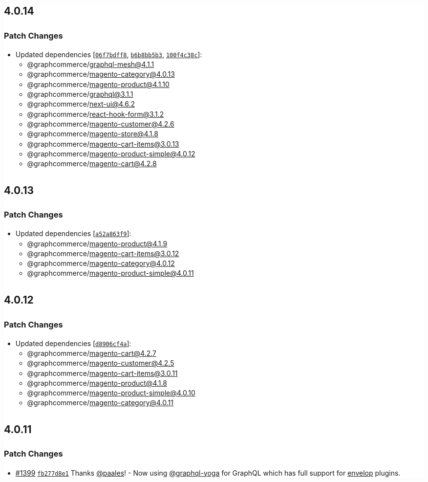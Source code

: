 ## 4.0.14

### Patch Changes

- Updated dependencies [[`06f7bdff8`](https://github.com/graphcommerce-org/graphcommerce/commit/06f7bdff882396f2b0e1a2873fbb718c7b06fab4), [`b6b8bb5b3`](https://github.com/graphcommerce-org/graphcommerce/commit/b6b8bb5b31b0891ea24733de34a3bd5c0a9604e4), [`100f4c38c`](https://github.com/graphcommerce-org/graphcommerce/commit/100f4c38c8fcda4bc6e0425e38028b550b60adc2)]:
  - @graphcommerce/graphql-mesh@4.1.1
  - @graphcommerce/magento-category@4.0.13
  - @graphcommerce/magento-product@4.1.10
  - @graphcommerce/graphql@3.1.1
  - @graphcommerce/next-ui@4.6.2
  - @graphcommerce/react-hook-form@3.1.2
  - @graphcommerce/magento-customer@4.2.6
  - @graphcommerce/magento-store@4.1.8
  - @graphcommerce/magento-cart-items@3.0.13
  - @graphcommerce/magento-product-simple@4.0.12
  - @graphcommerce/magento-cart@4.2.8

## 4.0.13

### Patch Changes

- Updated dependencies [[`a52a863f9`](https://github.com/graphcommerce-org/graphcommerce/commit/a52a863f9c69c6b3ae657dcce3bc9b14413ce125)]:
  - @graphcommerce/magento-product@4.1.9
  - @graphcommerce/magento-cart-items@3.0.12
  - @graphcommerce/magento-category@4.0.12
  - @graphcommerce/magento-product-simple@4.0.11

## 4.0.12

### Patch Changes

- Updated dependencies [[`d8906cf4a`](https://github.com/graphcommerce-org/graphcommerce/commit/d8906cf4afbfc234aedd91a2c581f82623267357)]:
  - @graphcommerce/magento-cart@4.2.7
  - @graphcommerce/magento-customer@4.2.5
  - @graphcommerce/magento-cart-items@3.0.11
  - @graphcommerce/magento-product@4.1.8
  - @graphcommerce/magento-product-simple@4.0.10
  - @graphcommerce/magento-category@4.0.11

## 4.0.11

### Patch Changes

- [#1399](https://github.com/graphcommerce-org/graphcommerce/pull/1399) [`fb277d8e1`](https://github.com/graphcommerce-org/graphcommerce/commit/fb277d8e1e3612c5e9cf890a30d19cfd1ff70542) Thanks [@paales](https://github.com/paales)! - Now using [@graphql-yoga](https://github.com/dotansimha/graphql-yoga) for GraphQL which has full support for [envelop](https://www.envelop.dev/) plugins.
